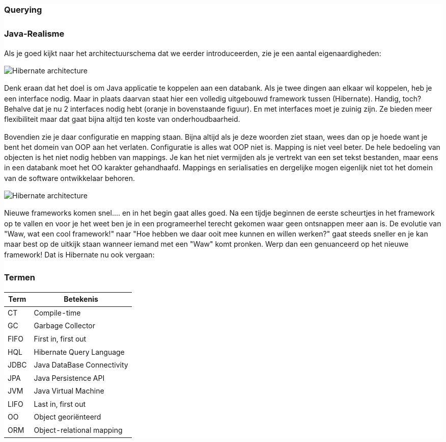 ### Querying
### Java-Realisme

Als je goed kijkt naar het architectuurschema dat we eerder introduceerden, zie je een aantal eigenaardigheden:

![Hibernate architecture](Java_Adv_1819_Hibernate/Hibernate_architecture.png)

Denk eraan dat het doel is om Java applicatie te koppelen aan een databank. Als je twee dingen aan elkaar wil koppelen, heb je een interface nodig. Maar in plaats daarvan staat hier een volledig uitgebouwd framework tussen (Hibernate). Handig, toch? Behalve dat je nu 2 interfaces nodig hebt (oranje in bovenstaande figuur). En met interfaces moet je zuinig zijn. Ze bieden meer flexibiliteit maar dat gaat bijna altijd ten koste van onderhoudbaarheid.

Bovendien zie je daar configuratie en mapping staan. Bijna altijd als je deze woorden ziet staan, wees dan op je hoede want je bent het domein van OOP aan het verlaten. Configuratie is alles wat OOP niet is. Mapping is niet veel beter. De hele bedoeling van objecten is het niet nodig hebben van mappings. Je kan het niet vermijden als je vertrekt van een set tekst bestanden, maar eens in een databank moet het OO karakter gehandhaafd. Mappings en serialisaties en dergelijke mogen eigenlijk niet tot het domein van de software ontwikkelaar behoren.

![Hibernate architecture](Java_Adv_1819_Hibernate/Trends.jpg)

Nieuwe frameworks komen snel.... en in het begin gaat alles goed.  Na een tijdje beginnen de eerste scheurtjes in het framework op te vallen en voor je het weet ben je in een programeerhel terecht gekomen waar geen ontsnappen meer aan is. De evolutie van "Waw, wat een cool framework!" naar "Hoe hebben we daar ooit mee kunnen en willen werken?" gaat steeds sneller en je kan maar best op de uitkijk staan wanneer iemand met een "Waw" komt pronken. Werp dan een genuanceerd op het nieuwe framework! Dat is Hibernate nu ook vergaan:

### Termen

| Term | Betekenis                  |
|------|----------------------------|
| CT   | Compile-time               |
| GC   | Garbage Collector          |
| FIFO | First in, first out        |
| HQL  | Hibernate Query Language   |
| JDBC | Java DataBase Connectivity |
| JPA  | Java Persistence API       |
| JVM  | Java Virtual Machine       |
| LIFO | Last in, first out         |
| OO   | Object georiënteerd        |
| ORM  | Object-relational mapping  |
